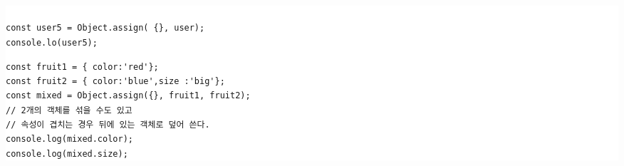 ``` 복사 4 : 3번의 다른 표현 

const user5 = Object.assign( {}, user);
console.lo(user5);

```

```2개이상의 객체 복사
const fruit1 = { color:'red'};
const fruit2 = { color:'blue',size :'big'};
const mixed = Object.assign({}, fruit1, fruit2);
// 2개의 객체를 섞을 수도 있고
// 속성이 겹치는 경우 뒤에 있는 객체로 덮어 쓴다. 
console.log(mixed.color);
console.log(mixed.size);
```